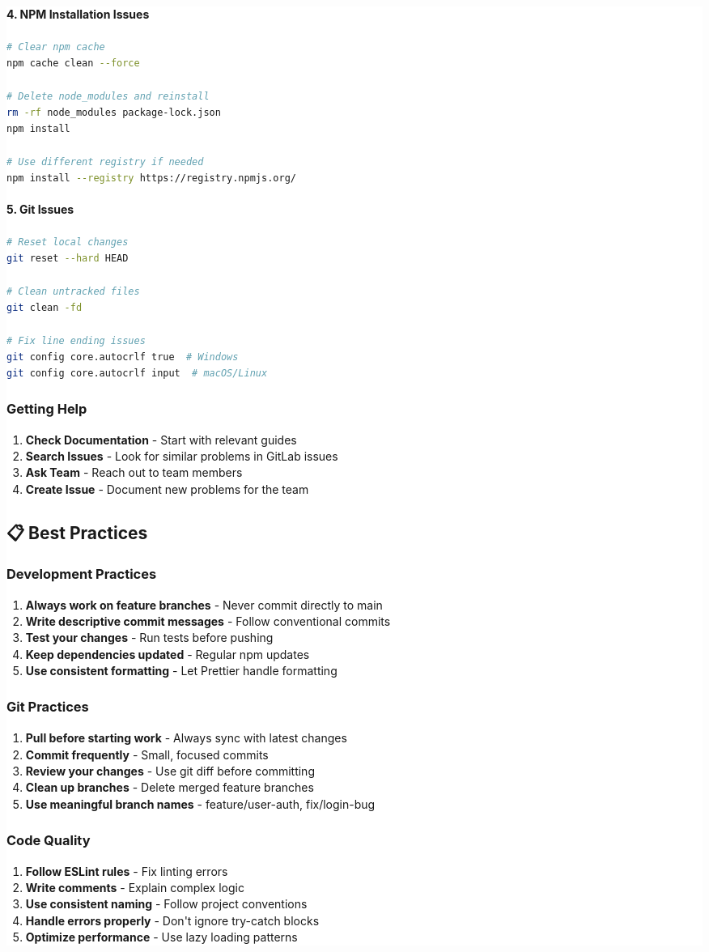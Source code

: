 
#### **4. NPM Installation Issues**
```bash
# Clear npm cache
npm cache clean --force

# Delete node_modules and reinstall
rm -rf node_modules package-lock.json
npm install

# Use different registry if needed
npm install --registry https://registry.npmjs.org/
```

#### **5. Git Issues**
```bash
# Reset local changes
git reset --hard HEAD

# Clean untracked files
git clean -fd

# Fix line ending issues
git config core.autocrlf true  # Windows
git config core.autocrlf input  # macOS/Linux
```

### **Getting Help**
1. **Check Documentation** - Start with relevant guides
2. **Search Issues** - Look for similar problems in GitLab issues
3. **Ask Team** - Reach out to team members
4. **Create Issue** - Document new problems for the team

## 📋 Best Practices

### **Development Practices**
1. **Always work on feature branches** - Never commit directly to main
2. **Write descriptive commit messages** - Follow conventional commits
3. **Test your changes** - Run tests before pushing
4. **Keep dependencies updated** - Regular npm updates
5. **Use consistent formatting** - Let Prettier handle formatting

### **Git Practices**
1. **Pull before starting work** - Always sync with latest changes
2. **Commit frequently** - Small, focused commits
3. **Review your changes** - Use git diff before committing
4. **Clean up branches** - Delete merged feature branches
5. **Use meaningful branch names** - feature/user-auth, fix/login-bug

### **Code Quality**
1. **Follow ESLint rules** - Fix linting errors
2. **Write comments** - Explain complex logic
3. **Use consistent naming** - Follow project conventions
4. **Handle errors properly** - Don't ignore try-catch blocks
5. **Optimize performance** - Use lazy loading patterns
